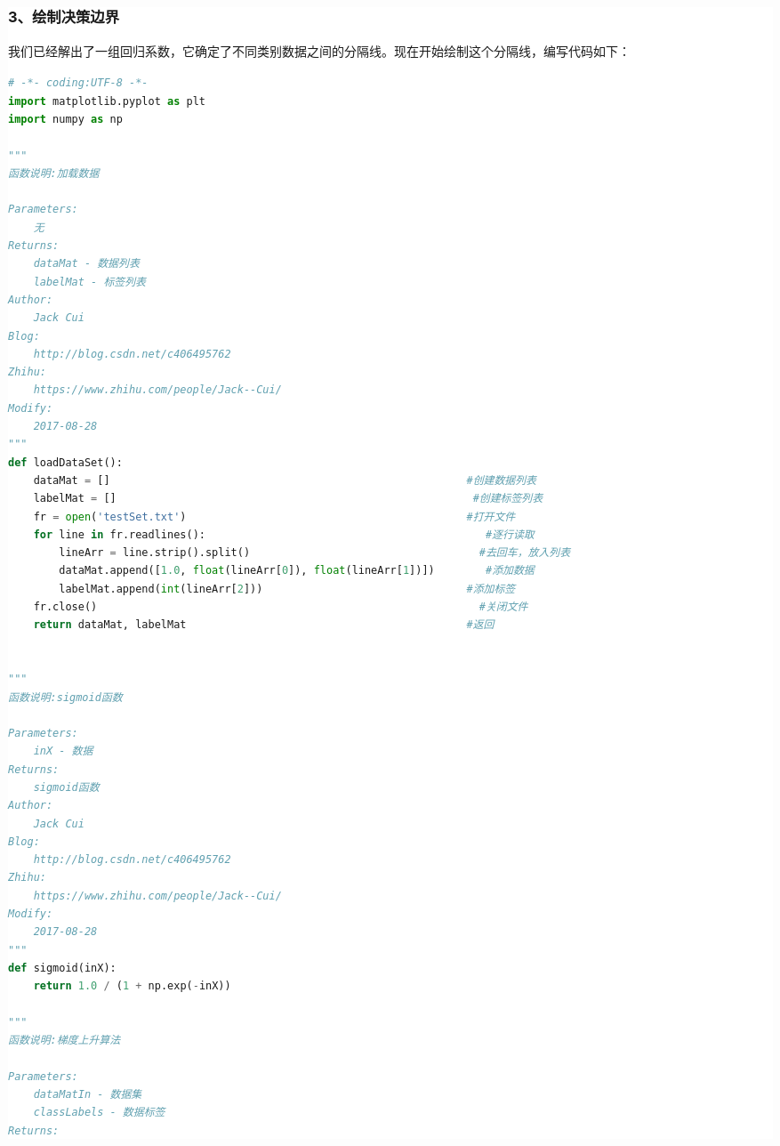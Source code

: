 ### 3、绘制决策边界

我们已经解出了一组回归系数，它确定了不同类别数据之间的分隔线。现在开始绘制这个分隔线，编写代码如下：

```python
# -*- coding:UTF-8 -*-
import matplotlib.pyplot as plt
import numpy as np

"""
函数说明:加载数据

Parameters:
    无
Returns:
    dataMat - 数据列表
    labelMat - 标签列表
Author:
    Jack Cui
Blog:
    http://blog.csdn.net/c406495762
Zhihu:
    https://www.zhihu.com/people/Jack--Cui/
Modify:
    2017-08-28
"""
def loadDataSet():
    dataMat = []                                                        #创建数据列表
    labelMat = []                                                        #创建标签列表
    fr = open('testSet.txt')                                            #打开文件   
    for line in fr.readlines():                                            #逐行读取
        lineArr = line.strip().split()                                    #去回车，放入列表
        dataMat.append([1.0, float(lineArr[0]), float(lineArr[1])])        #添加数据
        labelMat.append(int(lineArr[2]))                                #添加标签
    fr.close()                                                            #关闭文件
    return dataMat, labelMat                                            #返回


"""
函数说明:sigmoid函数

Parameters:
    inX - 数据
Returns:
    sigmoid函数
Author:
    Jack Cui
Blog:
    http://blog.csdn.net/c406495762
Zhihu:
    https://www.zhihu.com/people/Jack--Cui/
Modify:
    2017-08-28
"""
def sigmoid(inX):
    return 1.0 / (1 + np.exp(-inX))

"""
函数说明:梯度上升算法

Parameters:
    dataMatIn - 数据集
    classLabels - 数据标签
Returns:
```